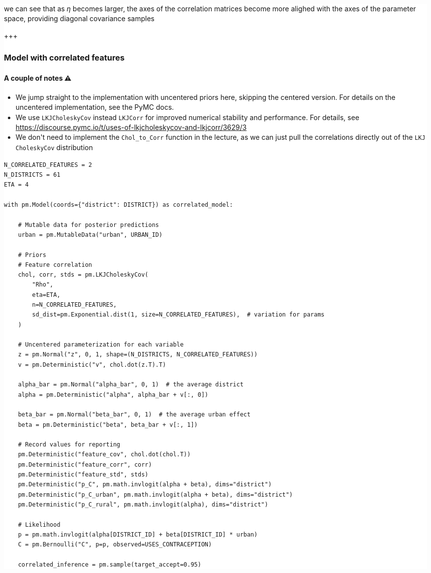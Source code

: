we can see that as $\eta$ becomes larger, the axes of the correlation matrices become more alighed with the axes of the parameter space, providing diagonal covariance samples

+++

### Model with correlated features
#### A couple of notes ⚠️
- We jump straight to the implementation with uncentered priors here, skipping the centered version. For details on the uncentered implementation, see the PyMC docs.
- We use `LKJCholeskyCov` instead `LKJCorr` for improved numerical stability and performance. For details, see https://discourse.pymc.io/t/uses-of-lkjcholeskycov-and-lkjcorr/3629/3
- We don't need to implement the `Chol_to_Corr` function in the lecture, as we can just pull the correlations directly out of the `LKJCholeskyCov` distribution

```{code-cell} ipython3
N_CORRELATED_FEATURES = 2
N_DISTRICTS = 61
ETA = 4

with pm.Model(coords={"district": DISTRICT}) as correlated_model:

    # Mutable data for posterior predictions
    urban = pm.MutableData("urban", URBAN_ID)

    # Priors
    # Feature correlation
    chol, corr, stds = pm.LKJCholeskyCov(
        "Rho",
        eta=ETA,
        n=N_CORRELATED_FEATURES,
        sd_dist=pm.Exponential.dist(1, size=N_CORRELATED_FEATURES),  # variation for params
    )

    # Uncentered parameterization for each variable
    z = pm.Normal("z", 0, 1, shape=(N_DISTRICTS, N_CORRELATED_FEATURES))
    v = pm.Deterministic("v", chol.dot(z.T).T)

    alpha_bar = pm.Normal("alpha_bar", 0, 1)  # the average district
    alpha = pm.Deterministic("alpha", alpha_bar + v[:, 0])

    beta_bar = pm.Normal("beta_bar", 0, 1)  # the average urban effect
    beta = pm.Deterministic("beta", beta_bar + v[:, 1])

    # Record values for reporting
    pm.Deterministic("feature_cov", chol.dot(chol.T))
    pm.Deterministic("feature_corr", corr)
    pm.Deterministic("feature_std", stds)
    pm.Deterministic("p_C", pm.math.invlogit(alpha + beta), dims="district")
    pm.Deterministic("p_C_urban", pm.math.invlogit(alpha + beta), dims="district")
    pm.Deterministic("p_C_rural", pm.math.invlogit(alpha), dims="district")

    # Likelihood
    p = pm.math.invlogit(alpha[DISTRICT_ID] + beta[DISTRICT_ID] * urban)
    C = pm.Bernoulli("C", p=p, observed=USES_CONTRACEPTION)

    correlated_inference = pm.sample(target_accept=0.95)
```
